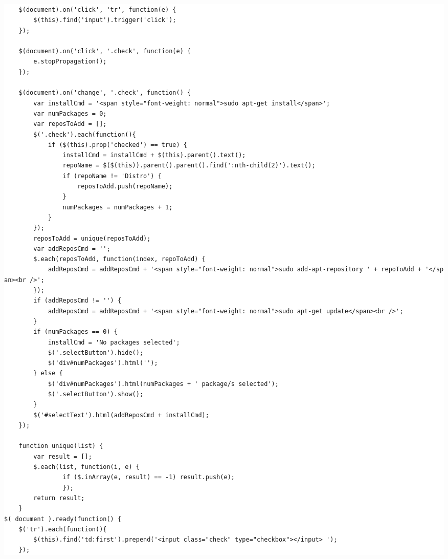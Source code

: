         $(document).on('click', 'tr', function(e) {
            $(this).find('input').trigger('click');
        });

        $(document).on('click', '.check', function(e) {
            e.stopPropagation();
        });
        
        $(document).on('change', '.check', function() {
            var installCmd = '<span style="font-weight: normal">sudo apt-get install</span>';
            var numPackages = 0;
            var reposToAdd = [];
            $('.check').each(function(){
                if ($(this).prop('checked') == true) {
                    installCmd = installCmd + $(this).parent().text();
                    repoName = $($(this)).parent().parent().find(':nth-child(2)').text();
                    if (repoName != 'Distro') {
                        reposToAdd.push(repoName);
                    }
                    numPackages = numPackages + 1;
                }
            });
            reposToAdd = unique(reposToAdd);
            var addReposCmd = '';
            $.each(reposToAdd, function(index, repoToAdd) {
                addReposCmd = addReposCmd + '<span style="font-weight: normal">sudo add-apt-repository ' + repoToAdd + '</span><br />';
            });
            if (addReposCmd != '') {
                addReposCmd = addReposCmd + '<span style="font-weight: normal">sudo apt-get update</span><br />';
            }
            if (numPackages == 0) {
                installCmd = 'No packages selected';
                $('.selectButton').hide();
                $('div#numPackages').html('');
            } else {
                $('div#numPackages').html(numPackages + ' package/s selected');
                $('.selectButton').show();
            }
            $('#selectText').html(addReposCmd + installCmd);
        });

        function unique(list) {
            var result = [];
            $.each(list, function(i, e) {
                    if ($.inArray(e, result) == -1) result.push(e);
                    });
            return result;
        }
    $( document ).ready(function() {
        $('tr').each(function(){
            $(this).find('td:first').prepend('<input class="check" type="checkbox"></input> ');
        });

